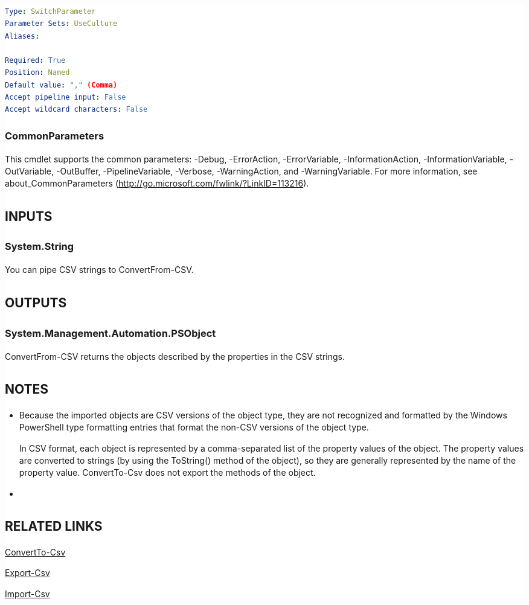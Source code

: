 ```yaml
Type: SwitchParameter
Parameter Sets: UseCulture
Aliases: 

Required: True
Position: Named
Default value: "," (Comma)
Accept pipeline input: False
Accept wildcard characters: False
```

### CommonParameters
This cmdlet supports the common parameters: -Debug, -ErrorAction, -ErrorVariable, -InformationAction, -InformationVariable, -OutVariable, -OutBuffer, -PipelineVariable, -Verbose, -WarningAction, and -WarningVariable. For more information, see about_CommonParameters (http://go.microsoft.com/fwlink/?LinkID=113216).

## INPUTS

### System.String
You can pipe CSV strings to ConvertFrom-CSV.

## OUTPUTS

### System.Management.Automation.PSObject
ConvertFrom-CSV returns the objects described by the properties in the CSV strings.

## NOTES
* Because the imported objects are CSV versions of the object type, they are not recognized and formatted by the Windows PowerShell type formatting entries that format the non-CSV versions of the object type.

  In CSV format, each object is represented by a comma-separated list of the property values of the object.
The property values are converted to strings (by using the ToString() method of the object), so they are generally represented by the name of the property value.
ConvertTo-Csv does not export the methods of the object.

*

## RELATED LINKS

[ConvertTo-Csv](ConvertTo-Csv.md)

[Export-Csv](Export-Csv.md)

[Import-Csv](Import-Csv.md)

